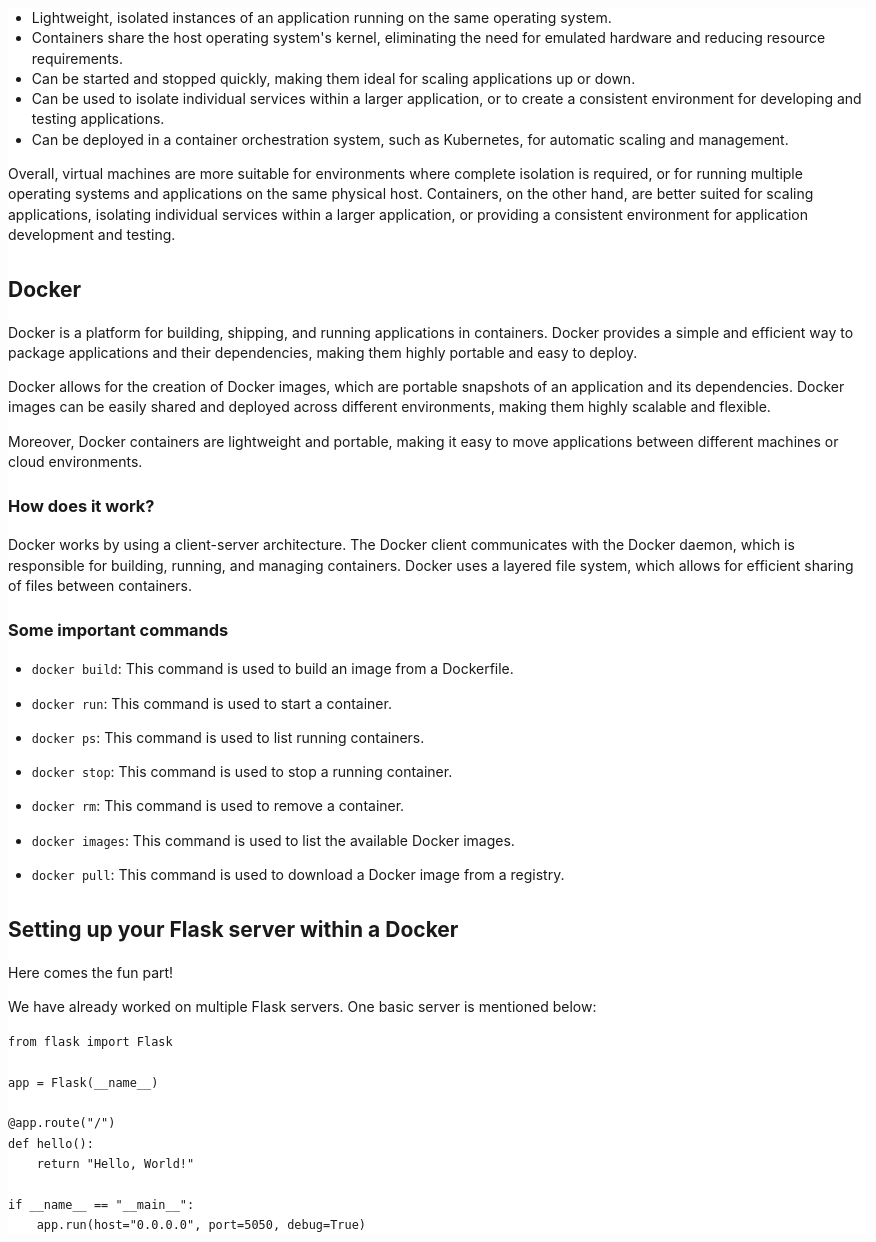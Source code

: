 - Lightweight, isolated instances of an application running on the same operating system.
- Containers share the host operating system's kernel, eliminating the need for emulated hardware and reducing resource requirements.
- Can be started and stopped quickly, making them ideal for scaling applications up or down.
- Can be used to isolate individual services within a larger application, or to create a consistent environment for developing and testing applications.
- Can be deployed in a container orchestration system, such as Kubernetes, for automatic scaling and management.

Overall, virtual machines are more suitable for environments where complete isolation is required, or for running multiple operating systems and applications on the same physical host. Containers, on the other hand, are better suited for scaling applications, isolating individual services within a larger application, or providing a consistent environment for application development and testing.

## Docker

Docker is a platform for building, shipping, and running applications in containers. Docker provides a simple and efficient way to package applications and their dependencies, making them highly portable and easy to deploy.

Docker allows for the creation of Docker images, which are portable snapshots of an application and its dependencies. Docker images can be easily shared and deployed across different environments, making them highly scalable and flexible.

Moreover, Docker containers are lightweight and portable, making it easy to move applications between different machines or cloud environments.

### How does it work?

Docker works by using a client-server architecture. The Docker client communicates with the Docker daemon, which is responsible for building, running, and managing containers. Docker uses a layered file system, which allows for efficient sharing of files between containers.

### Some important commands

- `docker build`: This command is used to build an image from a Dockerfile.

- `docker run`: This command is used to start a container.

- `docker ps`: This command is used to list running containers.

- `docker stop`: This command is used to stop a running container.

- `docker rm`: This command is used to remove a container.

- `docker images`: This command is used to list the available Docker images.

- `docker pull`: This command is used to download a Docker image from a registry.

## Setting up your Flask server within a Docker

Here comes the fun part!

We have already worked on multiple Flask servers. One basic server is mentioned below:

```
from flask import Flask

app = Flask(__name__)

@app.route("/")
def hello():
    return "Hello, World!"

if __name__ == "__main__":
    app.run(host="0.0.0.0", port=5050, debug=True)
```
